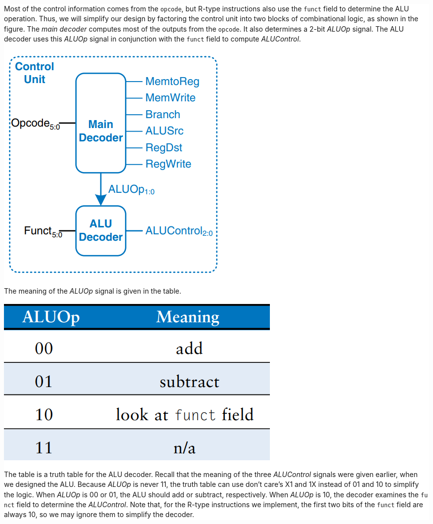 Most of the control information comes from the `opcode`, but R-type instructions also use the `funct` field to determine the ALU operation. Thus, we will simplify our design by factoring the control unit into two blocks of combinational logic, as shown in the figure. The *main decoder* computes most of the outputs from the `opcode`. It also determines a 2-bit *ALUOp* signal. The ALU decoder uses this *ALUOp* signal in conjunction with the `funct` field to compute *ALUControl*.

![Untitled](Microarchitecture%20(TODO)%2061c2421c67e9433fbf8f28fd8b8099f8/Untitled%2011.png)

The meaning of the *ALUOp* signal is given in the table.

![Untitled](Microarchitecture%20(TODO)%2061c2421c67e9433fbf8f28fd8b8099f8/Untitled%2012.png)

The table is a truth table for the ALU decoder. Recall that the meaning of the three *ALUControl* signals were given earlier, when we designed the ALU. Because *ALUOp* is never 11, the truth table can use don’t care’s X1 and 1X instead of 01 and 10 to simplify the logic. When *ALUOp* is 00 or 01, the ALU should add or subtract, respectively. When *ALUOp* is 10, the decoder examines the `funct` field to determine the *ALUControl*. Note that, for the R-type instructions we implement, the first two bits of the `funct` field are always 10, so we may ignore them to simplify the decoder.
